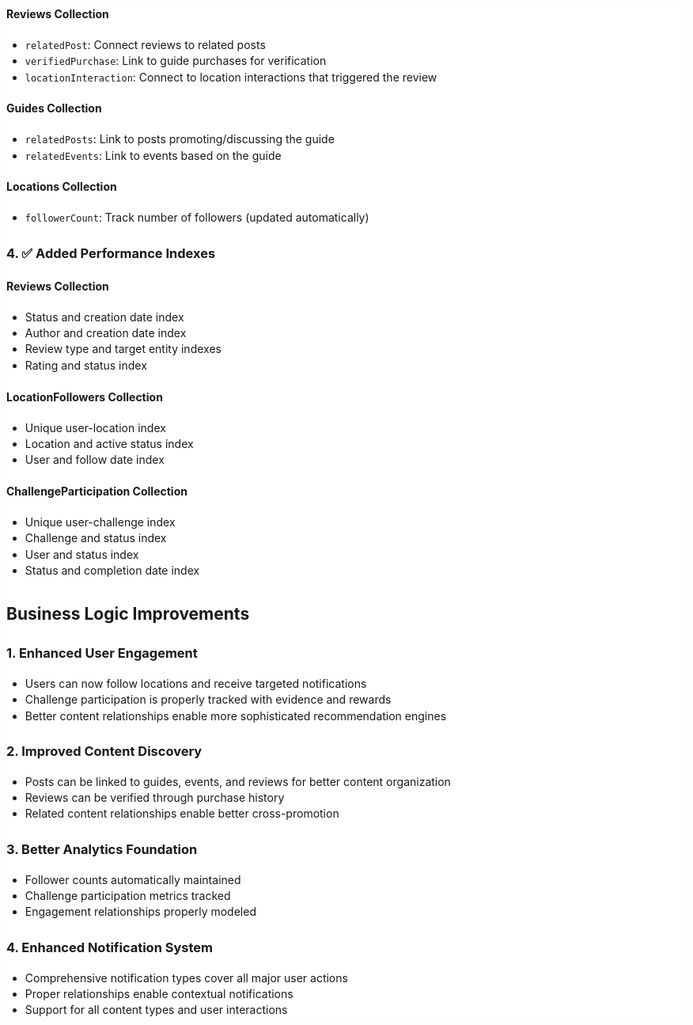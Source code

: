#### Reviews Collection
- `relatedPost`: Connect reviews to related posts
- `verifiedPurchase`: Link to guide purchases for verification
- `locationInteraction`: Connect to location interactions that triggered the review

#### Guides Collection
- `relatedPosts`: Link to posts promoting/discussing the guide
- `relatedEvents`: Link to events based on the guide

#### Locations Collection
- `followerCount`: Track number of followers (updated automatically)

### 4. ✅ Added Performance Indexes

#### Reviews Collection
- Status and creation date index
- Author and creation date index
- Review type and target entity indexes
- Rating and status index

#### LocationFollowers Collection
- Unique user-location index
- Location and active status index
- User and follow date index

#### ChallengeParticipation Collection
- Unique user-challenge index
- Challenge and status index
- User and status index
- Status and completion date index

## Business Logic Improvements

### 1. **Enhanced User Engagement**
- Users can now follow locations and receive targeted notifications
- Challenge participation is properly tracked with evidence and rewards
- Better content relationships enable more sophisticated recommendation engines

### 2. **Improved Content Discovery**
- Posts can be linked to guides, events, and reviews for better content organization
- Reviews can be verified through purchase history
- Related content relationships enable better cross-promotion

### 3. **Better Analytics Foundation**
- Follower counts automatically maintained
- Challenge participation metrics tracked
- Engagement relationships properly modeled

### 4. **Enhanced Notification System**
- Comprehensive notification types cover all major user actions
- Proper relationships enable contextual notifications
- Support for all content types and user interactions
